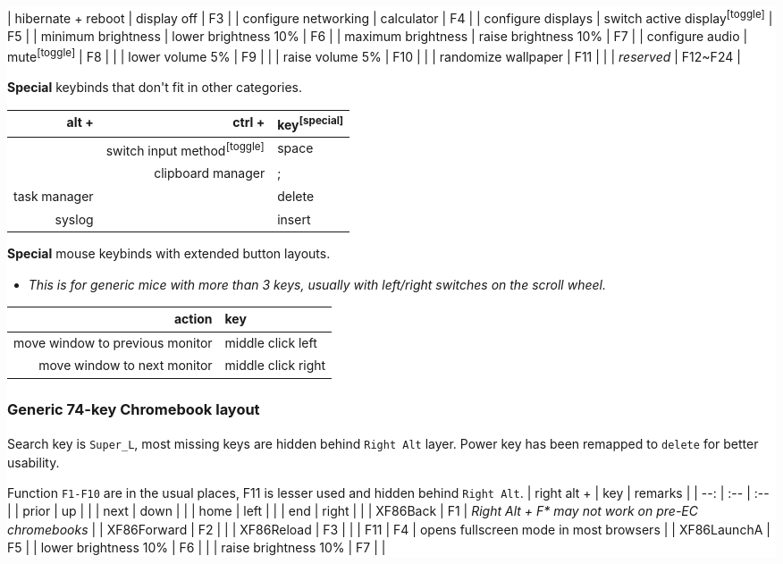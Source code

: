 | hibernate + reboot | display off | F3 |
| configure networking | calculator | F4 |
| configure displays | switch active display<sup>[toggle]</sup> | F5 |
| minimum brightness | lower brightness 10% | F6 |
| maximum brightness | raise brightness 10% | F7 |
| configure audio | mute<sup>[toggle]</sup> | F8 |
| | lower volume 5% | F9 |
| | raise volume 5% | F10 |
| | randomize wallpaper | F11 |
| | _reserved_ | F12~F24 |

**Special** keybinds that don't fit in other categories.

| alt + | ctrl + | key<sup>[special]</sup> |
| --: | --: | :-- |
| | switch input method<sup>[toggle]</sup> | space |
| | clipboard manager | ; |
| task manager | | delete |
| syslog | | insert |

**Special** mouse keybinds with extended button layouts.
* _This is for generic mice with more than 3 keys, usually with left/right switches on the scroll wheel._

| action | key |
| --: | :-- |
| move window to previous monitor | middle click left |
| move window to next monitor | middle click right |

### Generic 74-key Chromebook layout
Search key is `Super_L`, most missing keys are hidden behind `Right Alt` layer.
Power key has been remapped to `delete` for better usability.

Function `F1-F10` are in the usual places, F11 is lesser used and hidden behind `Right Alt`.
| right alt + | key | remarks |
| --: | :-- | :-- |
| prior | up | |
| next | down | |
| home | left | |
| end | right | |
| XF86Back | F1 | _Right Alt + F* may not work on pre-EC chromebooks_ |
| XF86Forward | F2 | |
| XF86Reload |  F3 | |
| F11 | F4 | opens fullscreen mode in most browsers |
| XF86LaunchA | F5 |
| lower brightness 10%  | F6 | |
| raise brightness 10%  | F7 | |

[1]: {GIT_REMOTE}/microsounds.github.io/raw/master/.scripts/dotfiles-ls.sh
[2]: {GIT_REMOTE}/atelier/compare/HEAD~1...HEAD.diff
[actions]: https://github.com/microsounds/atelier/actions/workflows/ci.yml "unit tests"
[debian]: https://debian.org/distrib/ "Debian GNU/Linux homepage"
[dwm]: https://dwm.suckless.org/ "suckless dwm homepage"
[nano]: https://nano-editor.org/ "GNU nano homepage"
[song]: https://www.youtube.com/watch?v=UL8IpdFGeHU "effe - night drive ft. 初音ミク"
[miku]: http://canarypop.ciao.jp/shimehatsune.htm "Shimeji Miku homepage"
[ntc-chip]: http://chip.jfpossibilities.com/docs/pocketchip.html "Mirrored PocketCHIP documentation"
[rat]: https://github.com/microsounds/atelier/commit/2fe1c3745 "introduced ~/.once.d/10-git-upstream.sh"
[dwm]: https://ratfactor.com/dwm "suckless dwm tutorial"
[dpi1]: https://wiki.archlinux.org/title/HiDPI "A laundry list of hacks to have consistent-looking fonts everywhere under HiDPI"
[dpi2]: https://blog.yossarian.net/2020/12/24/A-few-HiDPI-tricks-for-Linux "The real HiDPI experience on GNU/Linux"
[dpi3]: http://wok.oblomov.eu/tecnologia/mixed-dpi-x11/#mixeddpiinx11 "Workarounds for mixed DPI multi-monitor setups in X11"
[uBlock Origin]: https://ublockorigin.com "uBlock Origin homepage"
[notify]: https://specifications.freedesktop.org/notification-spec/latest/
[sc_macros]: https://github.com/n-t-roff/sc/blob/master/SC.MACROS "I'm not even sure this was implemented as written."
[scrot]: https://raw.githubusercontent.com/microsounds/microsounds/master/dotfiles/scrot.png
[shimeji]: {DOC_ROOT}/static/shimemiku/shime19.png
[tar]: {GIT_REMOTE}/atelier/archive/refs/heads/master.tar.gz